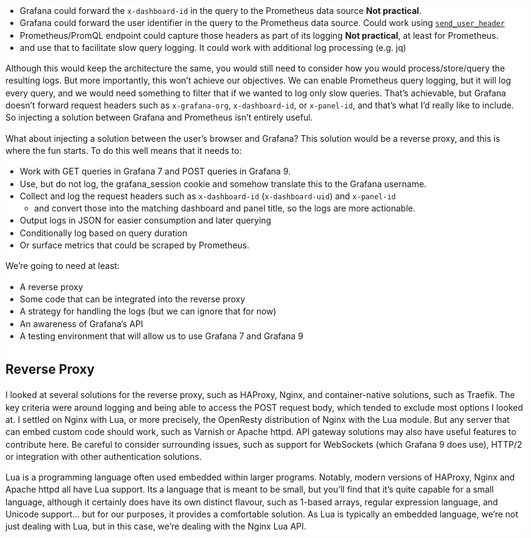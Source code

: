 - Grafana could forward the `x-dashboard-id` in the query to the Prometheus data source **Not practical**.
- Grafana could forward the user identifier in the query to the Prometheus data source. Could work using [`send_user_header`](https://grafana.com/docs/grafana/latest/setup-grafana/configure-grafana/#send_user_header)
- Prometheus/PromQL endpoint could capture those headers as part of its logging **Not practical**, at least for Prometheus.
- and use that to facilitate slow query logging. It could work with additional log processing (e.g. jq)

Although this would keep the architecture the same, you would still need to consider how you would process/store/query the resulting logs. But more importantly, this won’t achieve our objectives. We can enable Prometheus query logging, but it will log every query, and we would need something to filter that if we wanted to log only slow queries. That’s achievable, but Grafana doesn’t forward request headers such as `x-grafana-org`, `x-dashboard-id`, or `x-panel-id`, and that’s what I’d really like to include. So injecting a solution between Grafana and Prometheus isn’t entirely useful.

What about injecting a solution between the user’s browser and Grafana? This solution would be a reverse proxy, and this is where the fun starts. To do this well  means that it needs to:

- Work with GET queries in Grafana 7 and POST queries in Grafana 9.
- Use, but do not log, the grafana_session cookie and somehow translate this to the Grafana username.
- Collect and log the request headers such as `x-dashboard-id` (`x-dashboard-uid`) and `x-panel-id`
  - and convert those into the matching dashboard and panel title, so the logs are more actionable.
- Output logs in JSON for easier consumption and later querying
- Conditionally log based on query duration
- Or surface metrics that could be scraped by Prometheus.

We’re going to need at least:

- A reverse proxy
- Some code that can be integrated into the reverse proxy
- A strategy for handling the logs (but we can ignore that for now)
- An awareness of Grafana’s API
- A testing environment that will allow us to use Grafana 7 and Grafana 9

## Reverse Proxy

I looked at several solutions for the reverse proxy, such as HAProxy, Nginx, and container-native solutions, such as Traefik. The key criteria were around logging and being able to access the POST request body, which tended to exclude most options I looked at. I settled on Nginx with Lua, or more precisely, the OpenResty distribution of Nginx with the Lua module. But any server that can embed custom code should work, such as Varnish or Apache httpd. API gateway solutions may also have useful features to contribute here. Be careful to consider surrounding issues, such as support for WebSockets (which Grafana 9 does use), HTTP/2 or integration with other authentication solutions.

Lua is a programming language often used embedded within larger programs. Notably, modern versions of HAProxy, Nginx and Apache httpd all have Lua support. Its a language that is meant to be small, but you’ll find that it’s quite capable for a small language, although it certainly does have its own distinct flavour, such as 1-based arrays, regular expression language, and Unicode support… but for our purposes, it provides a comfortable solution. As Lua is typically an embedded language, we’re not just dealing with Lua, but in this case, we’re dealing with the Nginx Lua API.
